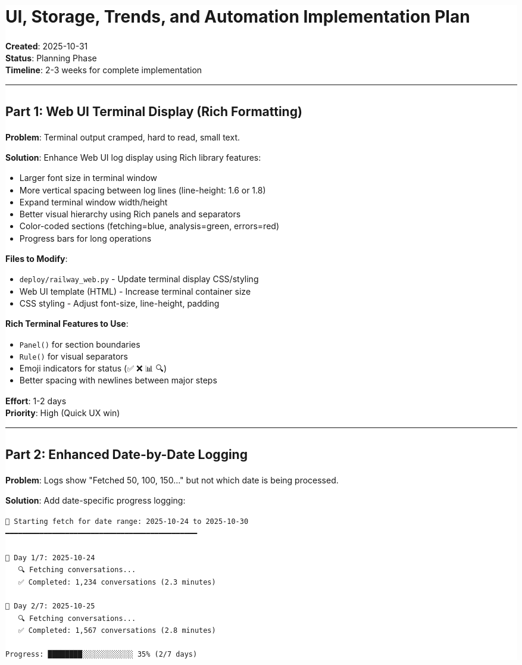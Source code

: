 # UI, Storage, Trends, and Automation Implementation Plan

**Created**: 2025-10-31  
**Status**: Planning Phase  
**Timeline**: 2-3 weeks for complete implementation

---

## Part 1: Web UI Terminal Display (Rich Formatting)

**Problem**: Terminal output cramped, hard to read, small text.

**Solution**: Enhance Web UI log display using Rich library features:
- Larger font size in terminal window
- More vertical spacing between log lines (line-height: 1.6 or 1.8)
- Expand terminal window width/height
- Better visual hierarchy using Rich panels and separators
- Color-coded sections (fetching=blue, analysis=green, errors=red)
- Progress bars for long operations

**Files to Modify**:
- `deploy/railway_web.py` - Update terminal display CSS/styling
- Web UI template (HTML) - Increase terminal container size
- CSS styling - Adjust font-size, line-height, padding

**Rich Terminal Features to Use**:
- `Panel()` for section boundaries
- `Rule()` for visual separators
- Emoji indicators for status (✅ ❌ 📊 🔍)
- Better spacing with newlines between major steps

**Effort**: 1-2 days  
**Priority**: High (Quick UX win)

---

## Part 2: Enhanced Date-by-Date Logging

**Problem**: Logs show "Fetched 50, 100, 150..." but not which date is being processed.

**Solution**: Add date-specific progress logging:

```
📅 Starting fetch for date range: 2025-10-24 to 2025-10-30
━━━━━━━━━━━━━━━━━━━━━━━━━━━━━━━━━━━━━━━━━━━━━

📆 Day 1/7: 2025-10-24
   🔍 Fetching conversations...
   ✅ Completed: 1,234 conversations (2.3 minutes)

📆 Day 2/7: 2025-10-25
   🔍 Fetching conversations...
   ✅ Completed: 1,567 conversations (2.8 minutes)

Progress: ████████░░░░░░░░░░░░ 35% (2/7 days)
```
